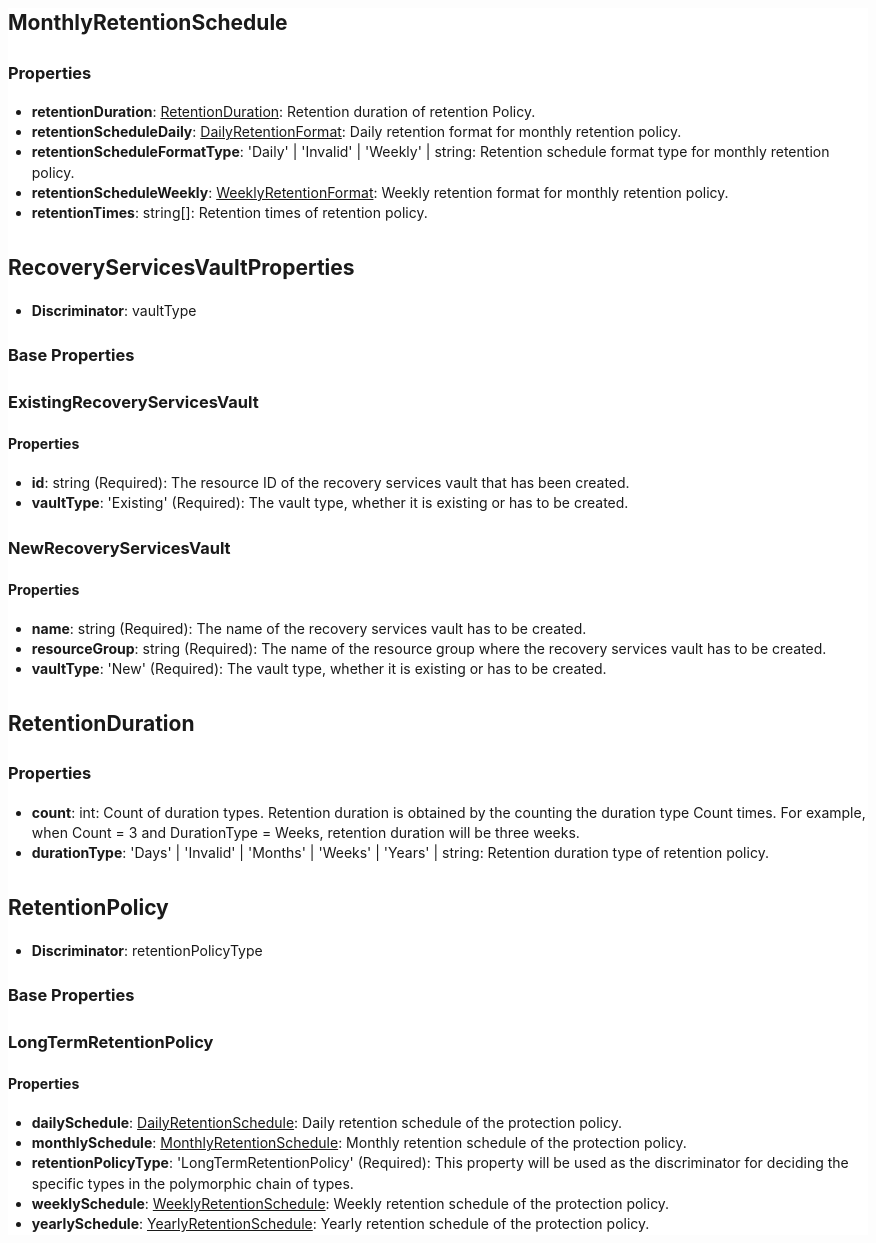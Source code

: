 ## MonthlyRetentionSchedule
### Properties
* **retentionDuration**: [RetentionDuration](#retentionduration): Retention duration of retention Policy.
* **retentionScheduleDaily**: [DailyRetentionFormat](#dailyretentionformat): Daily retention format for monthly retention policy.
* **retentionScheduleFormatType**: 'Daily' | 'Invalid' | 'Weekly' | string: Retention schedule format type for monthly retention policy.
* **retentionScheduleWeekly**: [WeeklyRetentionFormat](#weeklyretentionformat): Weekly retention format for monthly retention policy.
* **retentionTimes**: string[]: Retention times of retention policy.

## RecoveryServicesVaultProperties
* **Discriminator**: vaultType

### Base Properties

### ExistingRecoveryServicesVault
#### Properties
* **id**: string (Required): The resource ID of the recovery services vault that has been created.
* **vaultType**: 'Existing' (Required): The vault type, whether it is existing or has to be created.

### NewRecoveryServicesVault
#### Properties
* **name**: string (Required): The name of the recovery services vault has to be created.
* **resourceGroup**: string (Required): The name of the resource group where the recovery services vault has to be created.
* **vaultType**: 'New' (Required): The vault type, whether it is existing or has to be created.


## RetentionDuration
### Properties
* **count**: int: Count of duration types. Retention duration is obtained by the counting the duration type Count times.
For example, when Count = 3 and DurationType = Weeks, retention duration will be three weeks.
* **durationType**: 'Days' | 'Invalid' | 'Months' | 'Weeks' | 'Years' | string: Retention duration type of retention policy.

## RetentionPolicy
* **Discriminator**: retentionPolicyType

### Base Properties

### LongTermRetentionPolicy
#### Properties
* **dailySchedule**: [DailyRetentionSchedule](#dailyretentionschedule): Daily retention schedule of the protection policy.
* **monthlySchedule**: [MonthlyRetentionSchedule](#monthlyretentionschedule): Monthly retention schedule of the protection policy.
* **retentionPolicyType**: 'LongTermRetentionPolicy' (Required): This property will be used as the discriminator for deciding the specific types in the polymorphic chain of types.
* **weeklySchedule**: [WeeklyRetentionSchedule](#weeklyretentionschedule): Weekly retention schedule of the protection policy.
* **yearlySchedule**: [YearlyRetentionSchedule](#yearlyretentionschedule): Yearly retention schedule of the protection policy.
